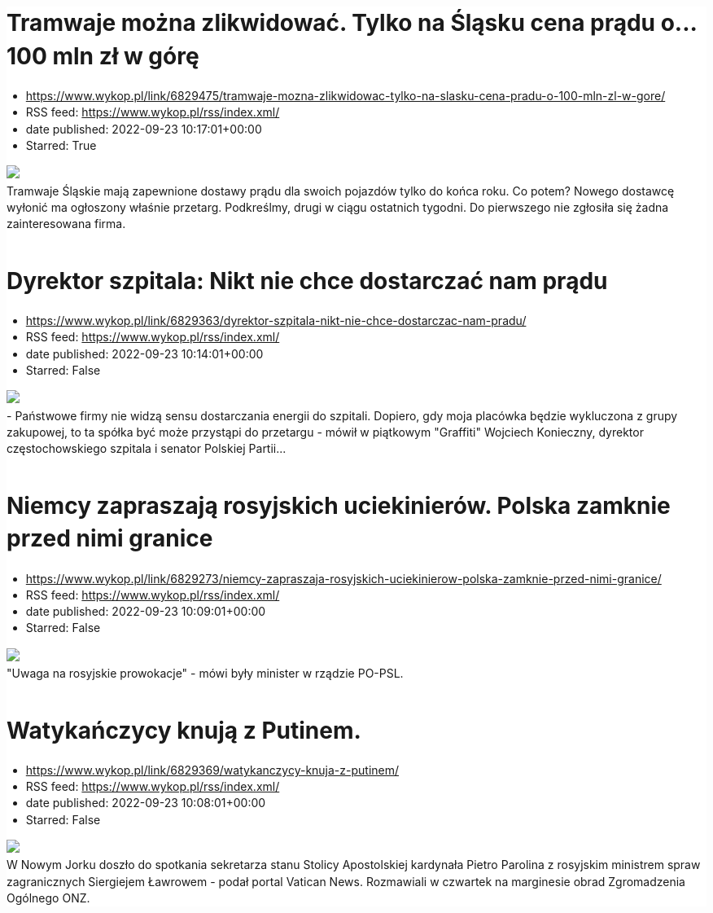 # Tramwaje można zlikwidować. Tylko na Śląsku cena prądu o... 100 mln zł w górę
 - https://www.wykop.pl/link/6829475/tramwaje-mozna-zlikwidowac-tylko-na-slasku-cena-pradu-o-100-mln-zl-w-gore/
 - RSS feed: https://www.wykop.pl/rss/index.xml/
 - date published: 2022-09-23 10:17:01+00:00
 - Starred: True

<img src="https://www.wykop.pl/cdn/c3397993/link_1663918968Z7evY2AIA2MDXQWTtDwQno,w104h74.jpg" /><br />
		 Tramwaje Śląskie mają zapewnione dostawy prądu dla swoich pojazdów tylko do końca roku. Co potem? Nowego dostawcę wyłonić ma ogłoszony właśnie przetarg. Podkreślmy, drugi w ciągu ostatnich tygodni. Do pierwszego nie zgłosiła się żadna zainteresowana firma.

# Dyrektor szpitala: Nikt nie chce dostarczać nam prądu
 - https://www.wykop.pl/link/6829363/dyrektor-szpitala-nikt-nie-chce-dostarczac-nam-pradu/
 - RSS feed: https://www.wykop.pl/rss/index.xml/
 - date published: 2022-09-23 10:14:01+00:00
 - Starred: False

<img src="https://www.wykop.pl/cdn/c3397993/link_1663914454oCtErabHMzsIImGwoDnM5T,w104h74.jpg" /><br />
		 - Państwowe firmy nie widzą sensu dostarczania energii do szpitali. Dopiero, gdy moja placówka będzie wykluczona z grupy zakupowej, to ta spółka być może przystąpi do przetargu - mówił w piątkowym &quot;Graffiti&quot; Wojciech Konieczny, dyrektor częstochowskiego szpitala i senator Polskiej Partii...

# Niemcy zapraszają rosyjskich uciekinierów. Polska zamknie przed nimi granice
 - https://www.wykop.pl/link/6829273/niemcy-zapraszaja-rosyjskich-uciekinierow-polska-zamknie-przed-nimi-granice/
 - RSS feed: https://www.wykop.pl/rss/index.xml/
 - date published: 2022-09-23 10:09:01+00:00
 - Starred: False

<img src="https://www.wykop.pl/cdn/c3397993/link_1663911233siyZuyQOeEQ5LYXOJIidIl,w104h74.jpg" /><br />
		 &quot;Uwaga na rosyjskie prowokacje&quot; - mówi były minister w rządzie PO-PSL.

# Watykańczycy knują z Putinem.
 - https://www.wykop.pl/link/6829369/watykanczycy-knuja-z-putinem/
 - RSS feed: https://www.wykop.pl/rss/index.xml/
 - date published: 2022-09-23 10:08:01+00:00
 - Starred: False

<img src="https://www.wykop.pl/cdn/c3397993/link_1663914776VLkc13oIlhdv5EOYaeiSd9,w104h74.jpg" /><br />
		 W Nowym Jorku doszło do spotkania sekretarza stanu Stolicy Apostolskiej kardynała Pietro Parolina z rosyjskim ministrem spraw zagranicznych Siergiejem Ławrowem - podał portal Vatican News. Rozmawiali w czwartek na marginesie obrad Zgromadzenia Ogólnego ONZ.
